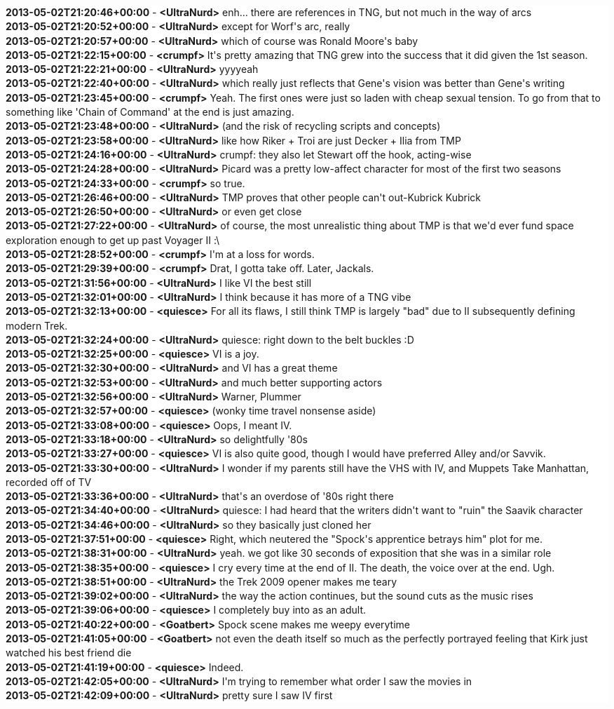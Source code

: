 **2013-05-02T21:20:46+00:00** - **&lt;UltraNurd&gt;** enh... there are references in TNG, but not much in the way of arcs  
**2013-05-02T21:20:52+00:00** - **&lt;UltraNurd&gt;** except for Worf's arc, really  
**2013-05-02T21:20:57+00:00** - **&lt;UltraNurd&gt;** which of course was Ronald Moore's baby  
**2013-05-02T21:22:15+00:00** - **&lt;crumpf&gt;** It's pretty amazing that TNG grew into the success that it did given the 1st season.  
**2013-05-02T21:22:21+00:00** - **&lt;UltraNurd&gt;** yyyyeah  
**2013-05-02T21:22:40+00:00** - **&lt;UltraNurd&gt;** which really just reflects that Gene's vision was better than Gene's writing  
**2013-05-02T21:23:45+00:00** - **&lt;crumpf&gt;** Yeah. The first ones were just so laden with cheap sexual tension. To go from that to something like 'Chain of Command' at the end is just amazing.  
**2013-05-02T21:23:48+00:00** - **&lt;UltraNurd&gt;** (and the risk of recycling scripts and concepts)  
**2013-05-02T21:23:58+00:00** - **&lt;UltraNurd&gt;** like how Riker + Troi are just Decker + Ilia from TMP  
**2013-05-02T21:24:16+00:00** - **&lt;UltraNurd&gt;** crumpf: they also let Stewart off the hook, acting-wise  
**2013-05-02T21:24:28+00:00** - **&lt;UltraNurd&gt;** Picard was a pretty low-affect character for most of the first two seasons  
**2013-05-02T21:24:33+00:00** - **&lt;crumpf&gt;** so true.  
**2013-05-02T21:26:46+00:00** - **&lt;UltraNurd&gt;** TMP proves that other people can't out-Kubrick Kubrick  
**2013-05-02T21:26:50+00:00** - **&lt;UltraNurd&gt;** or even get close  
**2013-05-02T21:27:22+00:00** - **&lt;UltraNurd&gt;** of course, the most unrealistic thing about TMP is that we'd ever fund space exploration enough to get up past Voyager II :\  
**2013-05-02T21:28:52+00:00** - **&lt;crumpf&gt;** I'm at a loss for words.  
**2013-05-02T21:29:39+00:00** - **&lt;crumpf&gt;** Drat, I gotta take off. Later, Jackals.  
**2013-05-02T21:31:56+00:00** - **&lt;UltraNurd&gt;** I like VI the best still  
**2013-05-02T21:32:01+00:00** - **&lt;UltraNurd&gt;** I think because it has more of a TNG vibe  
**2013-05-02T21:32:13+00:00** - **&lt;quiesce&gt;** For all its flaws, I still think TMP is largely "bad" due to II subsequently defining modern Trek.  
**2013-05-02T21:32:24+00:00** - **&lt;UltraNurd&gt;** quiesce: right down to the belt buckles :D  
**2013-05-02T21:32:25+00:00** - **&lt;quiesce&gt;** VI is a joy.  
**2013-05-02T21:32:30+00:00** - **&lt;UltraNurd&gt;** and VI has a great theme  
**2013-05-02T21:32:53+00:00** - **&lt;UltraNurd&gt;** and much better supporting actors  
**2013-05-02T21:32:56+00:00** - **&lt;UltraNurd&gt;** Warner, Plummer  
**2013-05-02T21:32:57+00:00** - **&lt;quiesce&gt;** (wonky time travel nonsense aside)  
**2013-05-02T21:33:08+00:00** - **&lt;quiesce&gt;** Oops, I meant IV.  
**2013-05-02T21:33:18+00:00** - **&lt;UltraNurd&gt;** so delightfully '80s  
**2013-05-02T21:33:27+00:00** - **&lt;quiesce&gt;** VI is also quite good, though I would have preferred Alley and/or Savvik.  
**2013-05-02T21:33:30+00:00** - **&lt;UltraNurd&gt;** I wonder if my parents still have the VHS with IV, and Muppets Take Manhattan, recorded off of TV  
**2013-05-02T21:33:36+00:00** - **&lt;UltraNurd&gt;** that's an overdose of '80s right there  
**2013-05-02T21:34:40+00:00** - **&lt;UltraNurd&gt;** quiesce: I had heard that the writers didn't want to "ruin" the Saavik character  
**2013-05-02T21:34:46+00:00** - **&lt;UltraNurd&gt;** so they basically just cloned her  
**2013-05-02T21:37:51+00:00** - **&lt;quiesce&gt;** Right, which neutered the "Spock's apprentice betrays him" plot for me.  
**2013-05-02T21:38:31+00:00** - **&lt;UltraNurd&gt;** yeah. we got like 30 seconds of exposition that she was in a similar role  
**2013-05-02T21:38:35+00:00** - **&lt;quiesce&gt;** I cry every time at the end of II. The death, the voice over at the end. Ugh.  
**2013-05-02T21:38:51+00:00** - **&lt;UltraNurd&gt;** the Trek 2009 opener makes me teary  
**2013-05-02T21:39:02+00:00** - **&lt;UltraNurd&gt;** the way the action continues, but the sound cuts as the music rises  
**2013-05-02T21:39:06+00:00** - **&lt;quiesce&gt;** I completely buy into as an adult.  
**2013-05-02T21:40:22+00:00** - **&lt;Goatbert&gt;** Spock scene makes me weepy everytime  
**2013-05-02T21:41:05+00:00** - **&lt;Goatbert&gt;** not even the death itself so much as the perfectly portrayed feeling that Kirk just watched his best friend die  
**2013-05-02T21:41:19+00:00** - **&lt;quiesce&gt;** Indeed.  
**2013-05-02T21:42:05+00:00** - **&lt;UltraNurd&gt;** I'm trying to remember what order I saw the movies in  
**2013-05-02T21:42:09+00:00** - **&lt;UltraNurd&gt;** pretty sure I saw IV first  